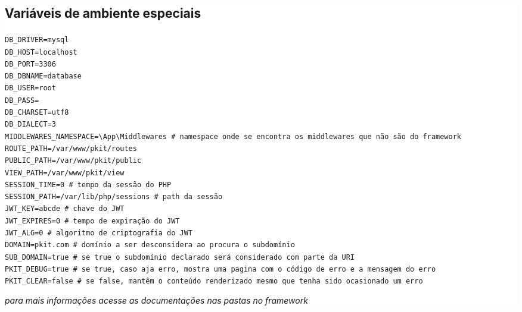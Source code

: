 ## Variáveis de ambiente especiais

```env
DB_DRIVER=mysql
DB_HOST=localhost
DB_PORT=3306
DB_DBNAME=database
DB_USER=root
DB_PASS=
DB_CHARSET=utf8
DB_DIALECT=3
MIDDLEWARES_NAMESPACE=\App\Middlewares # namespace onde se encontra os middlewares que não são do framework
ROUTE_PATH=/var/www/pkit/routes
PUBLIC_PATH=/var/www/pkit/public
VIEW_PATH=/var/www/pkit/view
SESSION_TIME=0 # tempo da sessão do PHP
SESSION_PATH=/var/lib/php/sessions # path da sessão
JWT_KEY=abcde # chave do JWT
JWT_EXPIRES=0 # tempo de expiração do JWT
JWT_ALG=0 # algoritmo de criptografia do JWT
DOMAIN=pkit.com # domínio a ser desconsidera ao procura o subdomínio
SUB_DOMAIN=true # se true o subdomínio declarado será considerado com parte da URI
PKIT_DEBUG=true # se true, caso aja erro, mostra uma pagina com o código de erro e a mensagem do erro
PKIT_CLEAR=false # se false, mantêm o conteúdo renderizado mesmo que tenha sido ocasionado um erro
```

_para mais informações acesse as documentações nas pastas no framework_

